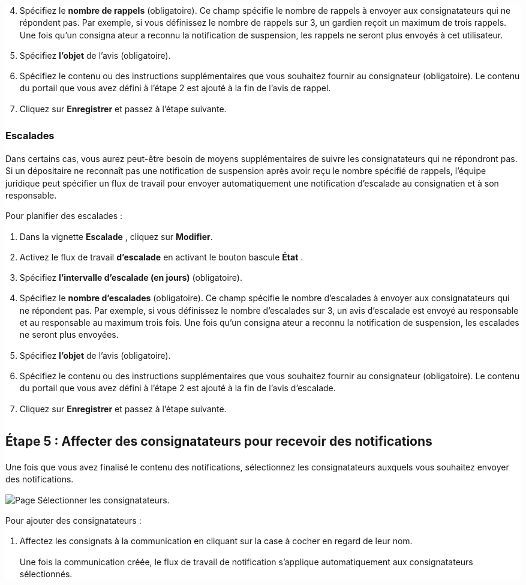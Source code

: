 4. Spécifiez le **nombre de rappels** (obligatoire). Ce champ spécifie le nombre de rappels à envoyer aux consignatateurs qui ne répondent pas. Par exemple, si vous définissez le nombre de rappels sur 3, un gardien reçoit un maximum de trois rappels. Une fois qu’un consigna ateur a reconnu la notification de suspension, les rappels ne seront plus envoyés à cet utilisateur.

5. Spécifiez **l’objet** de l’avis (obligatoire).

6. Spécifiez le contenu ou des instructions supplémentaires que vous souhaitez fournir au consignateur (obligatoire). Le contenu du portail que vous avez défini à l’étape 2 est ajouté à la fin de l’avis de rappel.

7. Cliquez sur **Enregistrer** et passez à l’étape suivante.

### <a name="escalations"></a>Escalades

Dans certains cas, vous aurez peut-être besoin de moyens supplémentaires de suivre les consignatateurs qui ne répondront pas. Si un dépositaire ne reconnaît pas une notification de suspension après avoir reçu le nombre spécifié de rappels, l’équipe juridique peut spécifier un flux de travail pour envoyer automatiquement une notification d’escalade au consignatien et à son responsable.

Pour planifier des escalades :

1. Dans la vignette **Escalade** , cliquez sur **Modifier**.

2. Activez le flux de travail **d’escalade** en activant le bouton bascule **État** .

3. Spécifiez **l’intervalle d’escalade (en jours)** (obligatoire).

4. Spécifiez le **nombre d’escalades** (obligatoire). Ce champ spécifie le nombre d’escalades à envoyer aux consignatateurs qui ne répondent pas. Par exemple, si vous définissez le nombre d’escalades sur 3, un avis d’escalade est envoyé au responsable et au responsable au maximum trois fois. Une fois qu’un consigna ateur a reconnu la notification de suspension, les escalades ne seront plus envoyées.

5. Spécifiez **l’objet** de l’avis (obligatoire).

6. Spécifiez le contenu ou des instructions supplémentaires que vous souhaitez fournir au consignateur (obligatoire). Le contenu du portail que vous avez défini à l’étape 2 est ajouté à la fin de l’avis d’escalade.

7. Cliquez sur **Enregistrer** et passez à l’étape suivante.

## <a name="step-5-assign-custodians-to-receive-notifications"></a>Étape 5 : Affecter des consignatateurs pour recevoir des notifications

Une fois que vous avez finalisé le contenu des notifications, sélectionnez les consignatateurs auxquels vous souhaitez envoyer des notifications.

![Page Sélectionner les consignatateurs.](../media/SelectCustodians.PNG)

Pour ajouter des consignatateurs :

1. Affectez les consignats à la communication en cliquant sur la case à cocher en regard de leur nom.

    Une fois la communication créée, le flux de travail de notification s’applique automatiquement aux consignatateurs sélectionnés.
